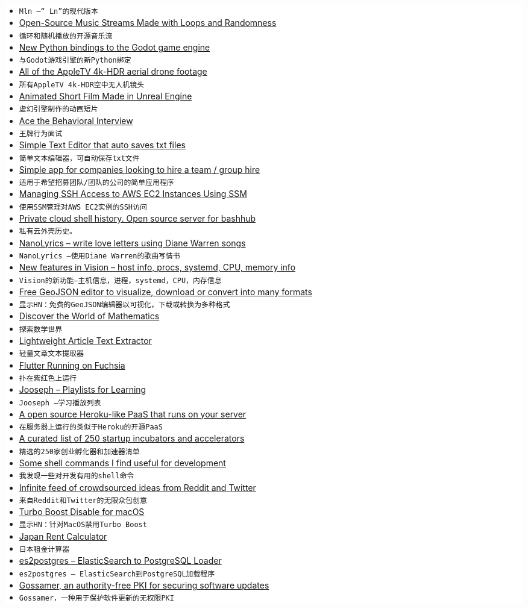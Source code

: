 - `Mln –“ Ln”的现代版本`
- [ Open-Source Music Streams Made with Loops and Randomness](https://celody.com/hnlaunch.html)
- `循环和随机播放的开源音乐流`
- [ New Python bindings to the Godot game engine](https://github.com/godopy/godopy)
- `与Godot游戏引擎的新Python绑定`
- [ All of the AppleTV 4k-HDR aerial drone footage](https://aerial-screensavers.netlify.com)
- `所有AppleTV 4k-HDR空中无人机镜头`
- [ Animated Short Film Made in Unreal Engine](https://youtu.be/04Bjs53EtkM)
- `虚幻引擎制作的动画短片`
- [ Ace the Behavioral Interview](http://www.sweinterview.com)
- `王牌行为面试`
- [ Simple Text Editor that auto saves txt files](item?id=22285679)
- `简单文本编辑器，可自动保存txt文件`
- [ Simple app for companies looking to hire a team / group hire](https://grouphire.glideapp.io/)
- `适用于希望招募团队/团队的公司的简单应用程序`
- [ Managing SSH Access to AWS EC2 Instances Using SSM](https://github.com/elpy1/ssh-over-ssm)
- `使用SSM管理对AWS EC2实例的SSH访问`
- [ Private cloud shell history. Open source server for bashhub](https://github.com/nicksherron/bashhub-server)
- `私有云外壳历史。 `
- [ NanoLyrics – write love letters using Diane Warren songs](https://github.com/peterburk/peterburk.github.io/blob/master/programs/nanoLyrics/NanoLyrics%20ReadMe.md)
- `NanoLyrics –使用Diane Warren的歌曲写情书`
- [ New features in Vision – host info, procs, systemd, CPU, memory info](https://github.com/LazyWolves/Vision)
- `Vision的新功能–主机信息，进程，systemd，CPU，内存信息`
- [ Free GeoJSON editor to visualize, download or convert into many formats](https://geoman.io/)
- `显示HN：免费的GeoJSON编辑器以可视化，下载或转换为多种格式`
- [ Discover the World of Mathematics](https://mathpendium.org/)
- `探索数学世界`
- [ Lightweight Article Text Extractor](https://extractarticletext.com/)
- `轻量文章文本提取器`
- [ Flutter Running on Fuchsia](https://twitter.com/nycflutter/status/1226959576320430080)
- `扑在紫红色上运行`
- [ Jooseph – Playlists for Learning](item?id=22292889)
- `Jooseph –学习播放列表`
- [ A open source Heroku-like PaaS that runs on your server](https://www.repobus.com/)
- `在服务器上运行的类似于Heroku的开源PaaS`
- [ A curated list of 250 startup incubators and accelerators](https://incubatorlist.com/)
- `精选的250家创业孵化器和加速器清单`
- [ Some shell commands I find useful for development](https://github.com/cris691/environments/tree/master/commands)
- `我发现一些对开发有用的shell命令`
- [ Infinite feed of crowdsourced ideas from Reddit and Twitter](https://github.com/sandoche/Infinideas-app)
- `来自Reddit和Twitter的无限众包创意`
- [ Turbo Boost Disable for macOS](https://github.com/bradleymackey/turbo-boost-disable)
- `显示HN：针对MacOS禁用Turbo Boost`
- [ Japan Rent Calculator](https://japan-rent-calculator.com/)
- `日本租金计算器`
- [ es2postgres – ElasticSearch to PostgreSQL Loader](https://github.com/tibkiss/es2postgres)
- `es2postgres – ElasticSearch到PostgreSQL加载程序`
- [ Gossamer, an authority-free PKI for securing software updates](https://github.com/paragonie/libgossamer/tree/master/docs)
- `Gossamer，一种用于保护软件更新的无权限PKI`

